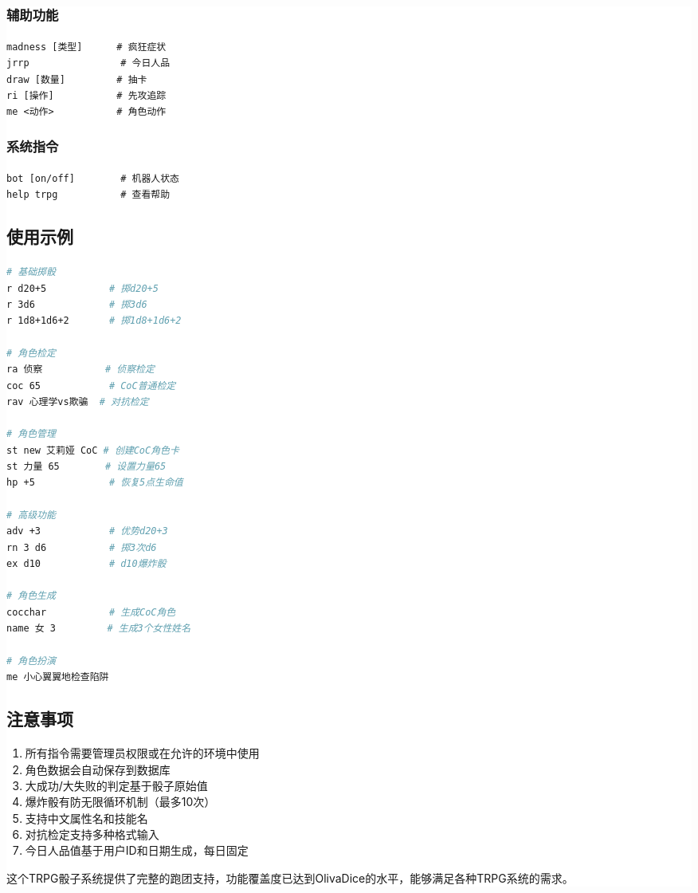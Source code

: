 ### 辅助功能
```
madness [类型]      # 疯狂症状
jrrp                # 今日人品
draw [数量]         # 抽卡
ri [操作]           # 先攻追踪
me <动作>           # 角色动作
```

### 系统指令
```
bot [on/off]        # 机器人状态
help trpg           # 查看帮助
```

## 使用示例

```bash
# 基础掷骰
r d20+5           # 掷d20+5
r 3d6             # 掷3d6
r 1d8+1d6+2       # 掷1d8+1d6+2

# 角色检定
ra 侦察           # 侦察检定
coc 65            # CoC普通检定
rav 心理学vs欺骗  # 对抗检定

# 角色管理
st new 艾莉娅 CoC # 创建CoC角色卡
st 力量 65        # 设置力量65
hp +5             # 恢复5点生命值

# 高级功能
adv +3            # 优势d20+3
rn 3 d6           # 掷3次d6
ex d10            # d10爆炸骰

# 角色生成
cocchar           # 生成CoC角色
name 女 3         # 生成3个女性姓名

# 角色扮演
me 小心翼翼地检查陷阱
```

## 注意事项

1. 所有指令需要管理员权限或在允许的环境中使用
2. 角色数据会自动保存到数据库
3. 大成功/大失败的判定基于骰子原始值
4. 爆炸骰有防无限循环机制（最多10次）
5. 支持中文属性名和技能名
6. 对抗检定支持多种格式输入
7. 今日人品值基于用户ID和日期生成，每日固定

这个TRPG骰子系统提供了完整的跑团支持，功能覆盖度已达到OlivaDice的水平，能够满足各种TRPG系统的需求。
